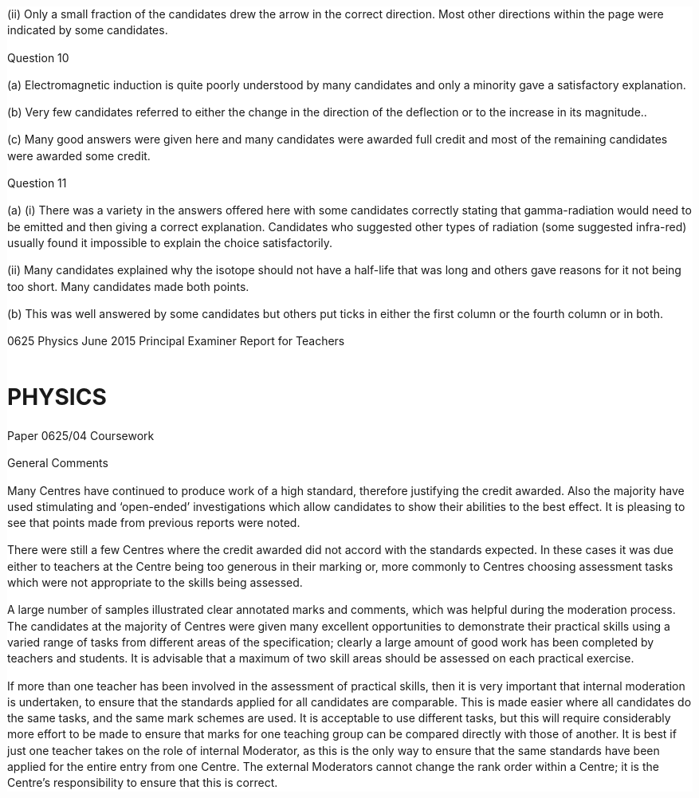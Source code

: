  (ii) Only a small fraction of the candidates drew the arrow in the correct direction. Most other directions within the page were indicated by some candidates. 

Question 10 

(a) Electromagnetic induction is quite poorly understood by many candidates and only a minority gave a satisfactory explanation. 

(b) Very few candidates referred to either the change in the direction of the deflection or to the increase in its magnitude.. 

(c) Many good answers were given here and many candidates were awarded full credit and most of the remaining candidates were awarded some credit. 

Question 11 

(a) (i) There was a variety in the answers offered here with some candidates correctly stating that gamma-radiation would need to be emitted and then giving a correct explanation. Candidates who suggested other types of radiation (some suggested infra-red) usually found it impossible to explain the choice satisfactorily. 

 (ii) Many candidates explained why the isotope should not have a half-life that was long and others gave reasons for it not being too short. Many candidates made both points. 

(b) This was well answered by some candidates but others put ticks in either the first column or the fourth column or in both. 


 0625 Physics June 2015 Principal Examiner Report for Teachers 

# PHYSICS 

 Paper 0625/04 Coursework 

General Comments 

Many Centres have continued to produce work of a high standard, therefore justifying the credit awarded. Also the majority have used stimulating and ‘open-ended’ investigations which allow candidates to show their abilities to the best effect. It is pleasing to see that points made from previous reports were noted. 

There were still a few Centres where the credit awarded did not accord with the standards expected. In these cases it was due either to teachers at the Centre being too generous in their marking or, more commonly to Centres choosing assessment tasks which were not appropriate to the skills being assessed. 

A large number of samples illustrated clear annotated marks and comments, which was helpful during the moderation process. The candidates at the majority of Centres were given many excellent opportunities to demonstrate their practical skills using a varied range of tasks from different areas of the specification; clearly a large amount of good work has been completed by teachers and students. It is advisable that a maximum of two skill areas should be assessed on each practical exercise. 

If more than one teacher has been involved in the assessment of practical skills, then it is very important that internal moderation is undertaken, to ensure that the standards applied for all candidates are comparable. This is made easier where all candidates do the same tasks, and the same mark schemes are used. It is acceptable to use different tasks, but this will require considerably more effort to be made to ensure that marks for one teaching group can be compared directly with those of another. It is best if just one teacher takes on the role of internal Moderator, as this is the only way to ensure that the same standards have been applied for the entire entry from one Centre. The external Moderators cannot change the rank order within a Centre; it is the Centre’s responsibility to ensure that this is correct. 
